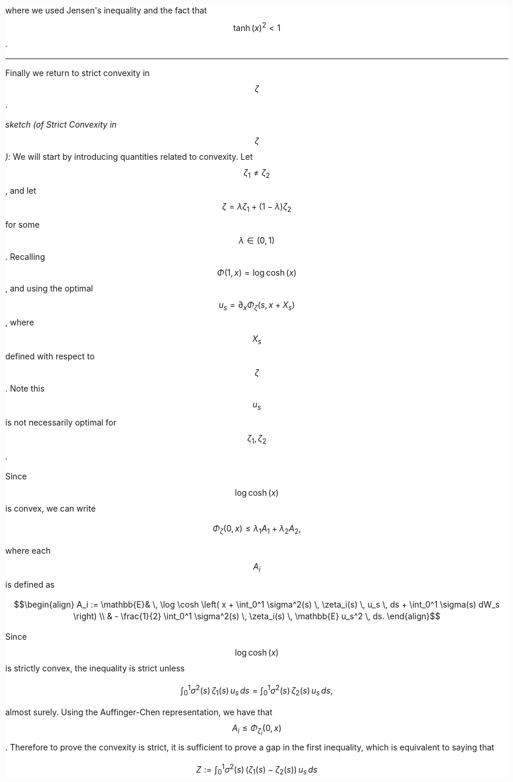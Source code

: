 where we used Jensen's inequality and the fact that $$\tanh(x)^2 < 1$$.














---

Finally we return to strict convexity in $$\zeta$$.

*sketch (of Strict Convexity in $$\zeta$$):*
We will start by introducing quantities related to convexity.
Let $$\zeta_1 \neq \zeta_2$$, 
and let $$\zeta = \lambda \zeta_1 + (1-\lambda) \zeta_2$$
for some $$\lambda \in (0,1)$$.
Recalling $$\Phi(1,x) = \log \cosh (x)$$, 
and using the optimal $$u_s = \partial_x \Phi_\zeta(s, x + X_s)$$, 
where $$X_s$$ defined with respect to $$\zeta$$. 
Note this $$u_s$$ is not necessarily optimal for 
$$\zeta_1, \zeta_2$$.

Since $$\log\cosh(x)$$ is convex, we can write 

$$ \Phi_\zeta(0,x) \leq \lambda_1 A_1 + \lambda_2 A_2,
$$

where each $$A_i$$ is defined as

$$\begin{align}
A_i := \mathbb{E}& \, \log \cosh \left(
    x + \int_0^1 \sigma^2(s) \, \zeta_i(s) \, u_s \, ds
    + \int_0^1 \sigma(s) dW_s
    \right) \\
    & - \frac{1}{2} \int_0^1 \sigma^2(s) \, \zeta_i(s) \, 
        \mathbb{E} u_s^2 \, ds.
\end{align}$$

Since $$\log \cosh(x)$$ is strictly convex, 
the inequality is strict unless 

$$ \int_0^1 \sigma^2(s) \, \zeta_1(s) \, u_s \, ds
    = \int_0^1 \sigma^2(s) \, \zeta_2(s) \, u_s \, ds,
$$

almost surely.
Using the Auffinger-Chen representation, we have that 
$$A_i \leq \Phi_{\zeta_i}(0,x)$$. 
Therefore to prove the convexity is strict, 
it is sufficient to prove a gap in the first inequality, 
which is equivalent to saying that 

$$ Z := \int_0^1 \sigma^2(s) \, (\zeta_1(s) - \zeta_2(s)) \, u_s \, ds
$$
